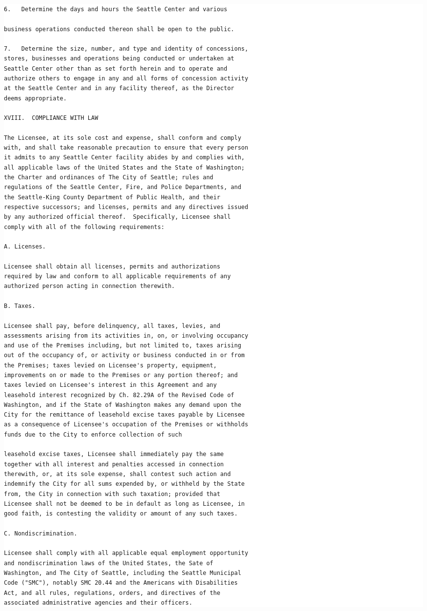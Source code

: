     6.   Determine the days and hours the Seattle Center and various  
  
    business operations conducted thereon shall be open to the public.  
  
    7.   Determine the size, number, and type and identity of concessions,  
    stores, businesses and operations being conducted or undertaken at  
    Seattle Center other than as set forth herein and to operate and  
    authorize others to engage in any and all forms of concession activity  
    at the Seattle Center and in any facility thereof, as the Director  
    deems appropriate.  
  
    XVIII.  COMPLIANCE WITH LAW  
  
    The Licensee, at its sole cost and expense, shall conform and comply  
    with, and shall take reasonable precaution to ensure that every person  
    it admits to any Seattle Center facility abides by and complies with,  
    all applicable laws of the United States and the State of Washington;  
    the Charter and ordinances of The City of Seattle; rules and  
    regulations of the Seattle Center, Fire, and Police Departments, and  
    the Seattle-King County Department of Public Health, and their  
    respective successors; and licenses, permits and any directives issued  
    by any authorized official thereof.  Specifically, Licensee shall  
    comply with all of the following requirements:  
  
    A. Licenses.  
  
    Licensee shall obtain all licenses, permits and authorizations  
    required by law and conform to all applicable requirements of any  
    authorized person acting in connection therewith.  
  
    B. Taxes.  
  
    Licensee shall pay, before delinquency, all taxes, levies, and  
    assessments arising from its activities in, on, or involving occupancy  
    and use of the Premises including, but not limited to, taxes arising  
    out of the occupancy of, or activity or business conducted in or from  
    the Premises; taxes levied on Licensee's property, equipment,  
    improvements on or made to the Premises or any portion thereof; and  
    taxes levied on Licensee's interest in this Agreement and any  
    leasehold interest recognized by Ch. 82.29A of the Revised Code of  
    Washington, and if the State of Washington makes any demand upon the  
    City for the remittance of leasehold excise taxes payable by Licensee  
    as a consequence of Licensee's occupation of the Premises or withholds  
    funds due to the City to enforce collection of such  
  
    leasehold excise taxes, Licensee shall immediately pay the same  
    together with all interest and penalties accessed in connection  
    therewith, or, at its sole expense, shall contest such action and  
    indemnify the City for all sums expended by, or withheld by the State  
    from, the City in connection with such taxation; provided that  
    Licensee shall not be deemed to be in default as long as Licensee, in  
    good faith, is contesting the validity or amount of any such taxes.  
  
    C. Nondiscrimination.  
  
    Licensee shall comply with all applicable equal employment opportunity  
    and nondiscrimination laws of the United States, the Sate of  
    Washington, and The City of Seattle, including the Seattle Municipal  
    Code ("SMC"), notably SMC 20.44 and the Americans with Disabilities  
    Act, and all rules, regulations, orders, and directives of the  
    associated administrative agencies and their officers.  
  
